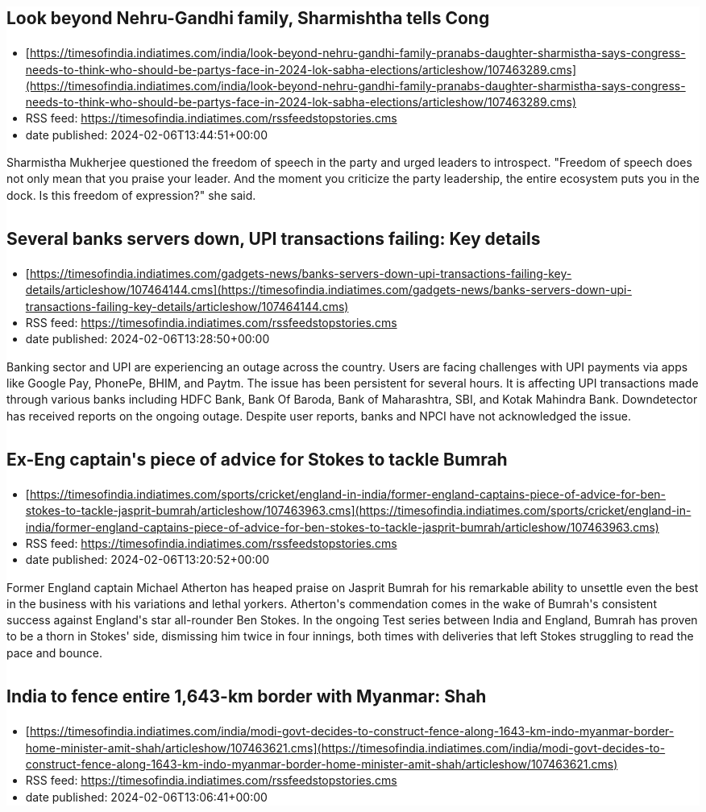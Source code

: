 ## Look beyond Nehru-Gandhi family, Sharmishtha tells Cong
 - [https://timesofindia.indiatimes.com/india/look-beyond-nehru-gandhi-family-pranabs-daughter-sharmistha-says-congress-needs-to-think-who-should-be-partys-face-in-2024-lok-sabha-elections/articleshow/107463289.cms](https://timesofindia.indiatimes.com/india/look-beyond-nehru-gandhi-family-pranabs-daughter-sharmistha-says-congress-needs-to-think-who-should-be-partys-face-in-2024-lok-sabha-elections/articleshow/107463289.cms)
 - RSS feed: https://timesofindia.indiatimes.com/rssfeedstopstories.cms
 - date published: 2024-02-06T13:44:51+00:00

Sharmistha Mukherjee questioned the freedom of speech in the party and urged leaders to introspect. "Freedom of speech does not only mean that you praise your leader. And the moment you criticize the party leadership, the entire ecosystem puts you in the dock. Is this freedom of expression?" she said.

## Several banks servers down, UPI transactions failing: Key details
 - [https://timesofindia.indiatimes.com/gadgets-news/banks-servers-down-upi-transactions-failing-key-details/articleshow/107464144.cms](https://timesofindia.indiatimes.com/gadgets-news/banks-servers-down-upi-transactions-failing-key-details/articleshow/107464144.cms)
 - RSS feed: https://timesofindia.indiatimes.com/rssfeedstopstories.cms
 - date published: 2024-02-06T13:28:50+00:00

Banking sector and UPI are experiencing an outage across the country. Users are facing challenges with UPI payments via apps like Google Pay, PhonePe, BHIM, and Paytm. The issue has been persistent for several hours. It is affecting UPI transactions made through various banks including HDFC Bank, Bank Of Baroda, Bank of Maharashtra, SBI, and Kotak Mahindra Bank. Downdetector has received reports on the ongoing outage. Despite user reports, banks and NPCI have not acknowledged the issue.

## Ex-Eng captain's piece of advice for Stokes to tackle Bumrah
 - [https://timesofindia.indiatimes.com/sports/cricket/england-in-india/former-england-captains-piece-of-advice-for-ben-stokes-to-tackle-jasprit-bumrah/articleshow/107463963.cms](https://timesofindia.indiatimes.com/sports/cricket/england-in-india/former-england-captains-piece-of-advice-for-ben-stokes-to-tackle-jasprit-bumrah/articleshow/107463963.cms)
 - RSS feed: https://timesofindia.indiatimes.com/rssfeedstopstories.cms
 - date published: 2024-02-06T13:20:52+00:00

Former England captain Michael Atherton has heaped praise on Jasprit Bumrah for his remarkable ability to unsettle even the best in the business with his variations and lethal yorkers. Atherton's commendation comes in the wake of Bumrah's consistent success against England's star all-rounder Ben Stokes. In the ongoing Test series between India and England, Bumrah has proven to be a thorn in Stokes' side, dismissing him twice in four innings, both times with deliveries that left Stokes struggling to read the pace and bounce.

## India to fence entire 1,643-km border with Myanmar: Shah
 - [https://timesofindia.indiatimes.com/india/modi-govt-decides-to-construct-fence-along-1643-km-indo-myanmar-border-home-minister-amit-shah/articleshow/107463621.cms](https://timesofindia.indiatimes.com/india/modi-govt-decides-to-construct-fence-along-1643-km-indo-myanmar-border-home-minister-amit-shah/articleshow/107463621.cms)
 - RSS feed: https://timesofindia.indiatimes.com/rssfeedstopstories.cms
 - date published: 2024-02-06T13:06:41+00:00
